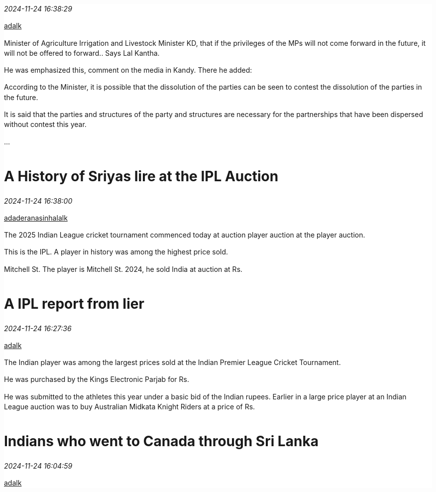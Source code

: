 *2024-11-24 16:38:29*

[adalk](https://www.ada.lk/breaking_news/මන්ත්‍රීවරුන්ගේ-වරප්‍රසාද-හා-වරදාන-ඉදිරියේදී-නැතිවෙනවා/11-413236)

Minister of Agriculture Irrigation and Livestock Minister KD, that if the privileges of the MPs will not come forward in the future, it will not be offered to forward.. Says Lal Kantha.

He was emphasized this, comment on the media in Kandy. There he added:

According to the Minister, it is possible that the dissolution of the parties can be seen to contest the dissolution of the parties in the future.

It is said that the parties and structures of the party and structures are necessary for the partnerships that have been dispersed without contest this year.

...



# A History of Sriyas Iire at the IPL Auction

*2024-11-24 16:38:00*

[adaderanasinhalalk](http://sinhala.adaderana.lk/news/203683)

The 2025 Indian League cricket tournament commenced today at auction player auction at the player auction.

This is the IPL. A player in history was among the highest price sold.

Mitchell St. The player is Mitchell St. 2024, he sold India at auction at Rs.



# A IPL report from Iier

*2024-11-24 16:27:36*

[adalk](https://www.ada.lk/sports/අයියර්ගෙන්-IPL-වාර්තාවක්/9-413235)

The Indian player was among the largest prices sold at the Indian Premier League Cricket Tournament.

He was purchased by the Kings Electronic Parjab for Rs.

He was submitted to the athletes this year under a basic bid of the Indian rupees. Earlier in a large price player at an Indian League auction was to buy Australian Midkata Knight Riders at a price of Rs.



# Indians who went to Canada through Sri Lanka

*2024-11-24 16:04:59*

[adalk](https://www.ada.lk/breaking_news/ලංකාව-හරහා-කැනඩාවට-යන්න-ගිය-ඉන්දියානුවන්ට-වැඩ-වරදියි/11-413233)

